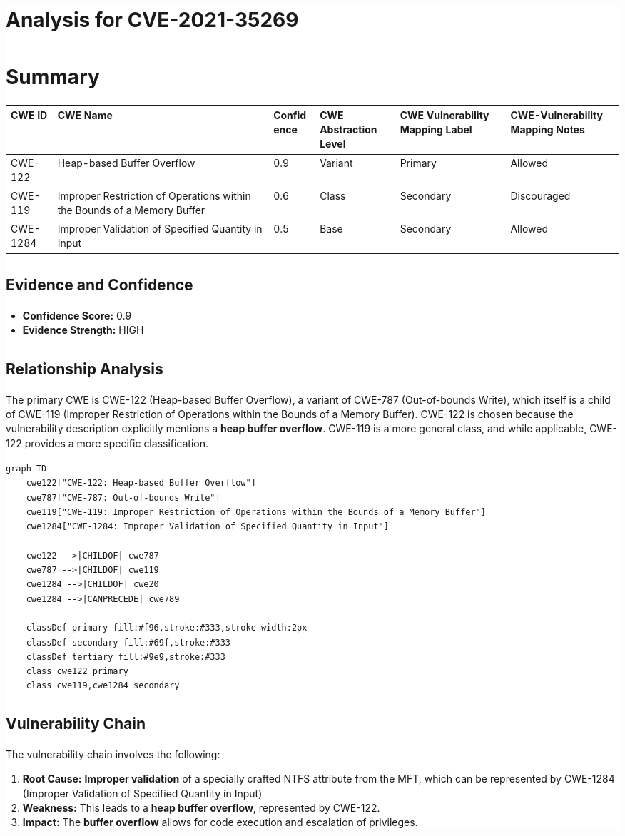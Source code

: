 # Analysis for CVE-2021-35269

# Summary
| CWE ID    | CWE Name                                                                  | Confidence | CWE Abstraction Level | CWE Vulnerability Mapping Label | CWE-Vulnerability Mapping Notes |
| :--------- | :------------------------------------------------------------------------ | :--------- | :-------------------- | :------------------------------ | :------------------------------ |
| CWE-122   | Heap-based Buffer Overflow                                                 | 0.9        | Variant               | Primary                         | Allowed                         |
| CWE-119   | Improper Restriction of Operations within the Bounds of a Memory Buffer | 0.6        | Class                | Secondary                       | Discouraged                     |
| CWE-1284  | Improper Validation of Specified Quantity in Input                       | 0.5        | Base                  | Secondary                       | Allowed                         |

## Evidence and Confidence

*   **Confidence Score:** 0.9
*   **Evidence Strength:** HIGH

## Relationship Analysis
The primary CWE is CWE-122 (Heap-based Buffer Overflow), a variant of CWE-787 (Out-of-bounds Write), which itself is a child of CWE-119 (Improper Restriction of Operations within the Bounds of a Memory Buffer). CWE-122 is chosen because the vulnerability description explicitly mentions a **heap buffer overflow**. CWE-119 is a more general class, and while applicable, CWE-122 provides a more specific classification.

```mermaid
graph TD
    cwe122["CWE-122: Heap-based Buffer Overflow"]
    cwe787["CWE-787: Out-of-bounds Write"]
    cwe119["CWE-119: Improper Restriction of Operations within the Bounds of a Memory Buffer"]
    cwe1284["CWE-1284: Improper Validation of Specified Quantity in Input"]
    
    cwe122 -->|CHILDOF| cwe787
    cwe787 -->|CHILDOF| cwe119
    cwe1284 -->|CHILDOF| cwe20
    cwe1284 -->|CANPRECEDE| cwe789
    
    classDef primary fill:#f96,stroke:#333,stroke-width:2px
    classDef secondary fill:#69f,stroke:#333
    classDef tertiary fill:#9e9,stroke:#333
    class cwe122 primary
    class cwe119,cwe1284 secondary
```

## Vulnerability Chain
The vulnerability chain involves the following:
  1. **Root Cause:** **Improper validation** of a specially crafted NTFS attribute from the MFT, which can be represented by CWE-1284 (Improper Validation of Specified Quantity in Input)
  2. **Weakness:** This leads to a **heap buffer overflow**, represented by CWE-122.
  3. **Impact:** The **buffer overflow** allows for code execution and escalation of privileges.

